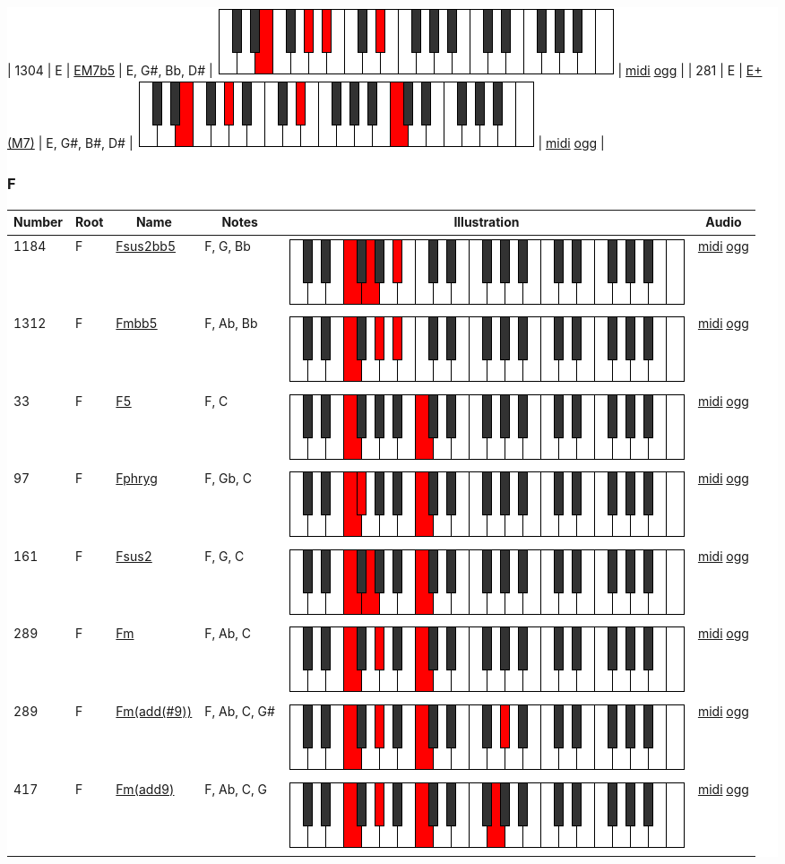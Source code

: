 | 1304 | E | [EM7b5](ChordENaturalMajorSeventhFlatFifth.md) | E, G#, Bb, D# | ![EM7b5](ChordENaturalMajorSeventhFlatFifthRootPosition.png) | [midi](ChordENaturalMajorSeventhFlatFifthRootPosition.mid) [ogg](ChordENaturalMajorSeventhFlatFifthRootPosition.ogg) |
| 281 | E | [E+(M7)](ChordENaturalAugmentedMajorSeventh.md) | E, G#, B#, D# | ![E+(M7)](ChordENaturalAugmentedMajorSeventhRootPosition.png) | [midi](ChordENaturalAugmentedMajorSeventhRootPosition.mid) [ogg](ChordENaturalAugmentedMajorSeventhRootPosition.ogg) |

### F

| Number | Root | Name | Notes | Illustration | Audio |
|--------|------|------|-------|--------------|-------|
| 1184 | F | [Fsus2bb5](ChordFNaturalSuspendedSecondDoubleFlatFifth.md) | F, G, Bb | ![Fsus2bb5](ChordFNaturalSuspendedSecondDoubleFlatFifthRootPosition.png) | [midi](ChordFNaturalSuspendedSecondDoubleFlatFifthRootPosition.mid) [ogg](ChordFNaturalSuspendedSecondDoubleFlatFifthRootPosition.ogg) |
| 1312 | F | [Fmbb5](ChordFNaturalMinorDoubleFlatFifth.md) | F, Ab, Bb | ![Fmbb5](ChordFNaturalMinorDoubleFlatFifthRootPosition.png) | [midi](ChordFNaturalMinorDoubleFlatFifthRootPosition.mid) [ogg](ChordFNaturalMinorDoubleFlatFifthRootPosition.ogg) |
| 33 | F | [F5](ChordFNaturalPowerChord.md) | F, C | ![F5](ChordFNaturalPowerChordRootPosition.png) | [midi](ChordFNaturalPowerChordRootPosition.mid) [ogg](ChordFNaturalPowerChordRootPosition.ogg) |
| 97 | F | [Fphryg](ChordFNaturalPhrygian.md) | F, Gb, C | ![Fphryg](ChordFNaturalPhrygianRootPosition.png) | [midi](ChordFNaturalPhrygianRootPosition.mid) [ogg](ChordFNaturalPhrygianRootPosition.ogg) |
| 161 | F | [Fsus2](ChordFNaturalSuspendedSecond.md) | F, G, C | ![Fsus2](ChordFNaturalSuspendedSecondRootPosition.png) | [midi](ChordFNaturalSuspendedSecondRootPosition.mid) [ogg](ChordFNaturalSuspendedSecondRootPosition.ogg) |
| 289 | F | [Fm](ChordFNaturalMinor.md) | F, Ab, C | ![Fm](ChordFNaturalMinorRootPosition.png) | [midi](ChordFNaturalMinorRootPosition.mid) [ogg](ChordFNaturalMinorRootPosition.ogg) |
| 289 | F | [Fm(add(#9))](ChordFNaturalMinorAddSharpNinth.md) | F, Ab, C, G# | ![Fm(add(#9))](ChordFNaturalMinorAddSharpNinthRootPosition.png) | [midi](ChordFNaturalMinorAddSharpNinthRootPosition.mid) [ogg](ChordFNaturalMinorAddSharpNinthRootPosition.ogg) |
| 417 | F | [Fm(add9)](ChordFNaturalMinorAddNinth.md) | F, Ab, C, G | ![Fm(add9)](ChordFNaturalMinorAddNinthRootPosition.png) | [midi](ChordFNaturalMinorAddNinthRootPosition.mid) [ogg](ChordFNaturalMinorAddNinthRootPosition.ogg) |